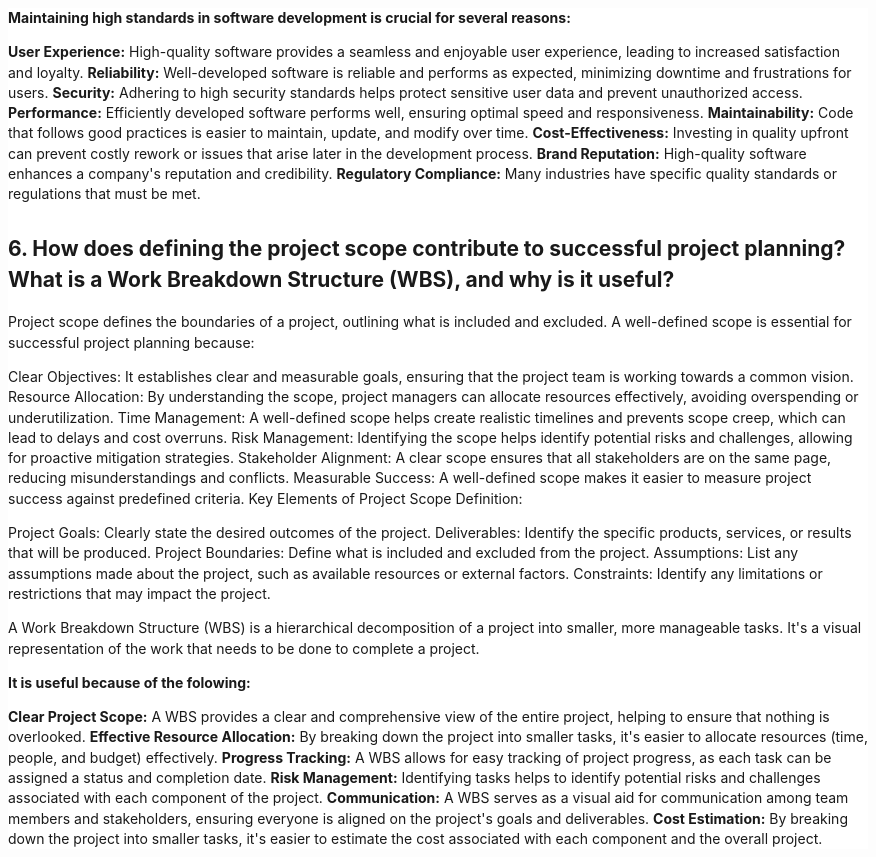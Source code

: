 **Maintaining high standards in software development is crucial for several reasons:**

**User Experience:** High-quality software provides a seamless and enjoyable user experience, leading to increased satisfaction and loyalty.
**Reliability:** Well-developed software is reliable and performs as expected, minimizing downtime and frustrations for users.
**Security:** Adhering to high security standards helps protect sensitive user data and prevent unauthorized access.
**Performance:** Efficiently developed software performs well, ensuring optimal speed and responsiveness.
**Maintainability:** Code that follows good practices is easier to maintain, update, and modify over time.
**Cost-Effectiveness:** Investing in quality upfront can prevent costly rework or issues that arise later in the development process.
**Brand Reputation:** High-quality software enhances a company's reputation and credibility.
**Regulatory Compliance:** Many industries have specific quality standards or regulations that must be met.

## 6. How does defining the project scope contribute to successful project planning? What is a Work Breakdown Structure (WBS), and why is it useful?

Project scope defines the boundaries of a project, outlining what is included and excluded. A well-defined scope is essential for successful project planning because:

Clear Objectives: It establishes clear and measurable goals, ensuring that the project team is working towards a common vision.
Resource Allocation: By understanding the scope, project managers can allocate resources effectively, avoiding overspending or underutilization.
Time Management: A well-defined scope helps create realistic timelines and prevents scope creep, which can lead to delays and cost overruns.
Risk Management: Identifying the scope helps identify potential risks and challenges, allowing for proactive mitigation strategies.
Stakeholder Alignment: A clear scope ensures that all stakeholders are on the same page, reducing misunderstandings and conflicts.
Measurable Success: A well-defined scope makes it easier to measure project success against predefined criteria.
Key Elements of Project Scope Definition:

Project Goals: Clearly state the desired outcomes of the project.
Deliverables: Identify the specific products, services, or results that will be produced.
Project Boundaries: Define what is included and excluded from the project.
Assumptions: List any assumptions made about the project, such as available resources or external factors.
Constraints: Identify any limitations or restrictions that may impact the project.

A Work Breakdown Structure (WBS) is a hierarchical decomposition of a project into smaller, more manageable tasks. It's a visual representation of the work that needs to be done to complete a project.

 **It is useful because of the folowing:**

**Clear Project Scope:** A WBS provides a clear and comprehensive view of the entire project, helping to ensure that nothing is overlooked.
**Effective Resource Allocation:** By breaking down the project into smaller tasks, it's easier to allocate resources (time, people, and budget) effectively.
**Progress Tracking:** A WBS allows for easy tracking of project progress, as each task can be assigned a status and completion date.
**Risk Management:** Identifying tasks helps to identify potential risks and challenges associated with each component of the project.
**Communication:** A WBS serves as a visual aid for communication among team members and stakeholders, ensuring everyone is aligned on the project's goals and deliverables.
**Cost Estimation:** By breaking down the project into smaller tasks, it's easier to estimate the cost associated with each component and the overall project.
